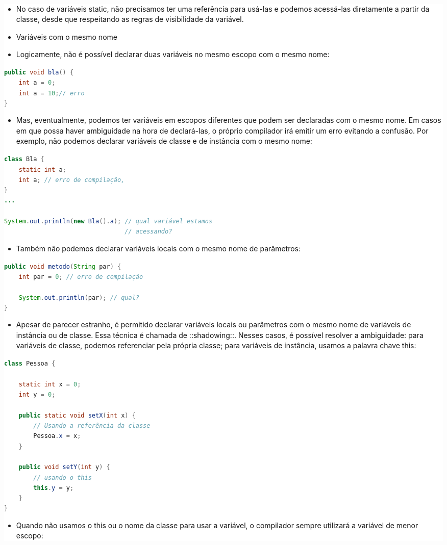 * No caso de variáveis static, não precisamos ter uma referência para usá-las e podemos acessá-las diretamente a partir da classe, desde que respeitando as regras de visibilidade da variável.

* Variáveis com o mesmo nome
* Logicamente, não é possível declarar duas variáveis no mesmo escopo com o mesmo nome:

```java
public void bla() {
    int a = 0;
    int a = 10;// erro
}
```
* Mas, eventualmente, podemos ter variáveis em escopos diferentes que podem ser declaradas com o mesmo nome. Em casos em que possa haver ambiguidade na hora de declará-las, o próprio compilador irá emitir um erro evitando a confusão. Por exemplo, não podemos declarar variáveis de classe e de instância com o mesmo nome:

```java
class Bla {
    static int a;
    int a; // erro de compilação,
}
...

System.out.println(new Bla().a); // qual variável estamos
                                 // acessando?
```
* Também não podemos declarar variáveis locais com o mesmo nome de parâmetros:

```java
public void metodo(String par) {
    int par = 0; // erro de compilação

    System.out.println(par); // qual?
}
```
* Apesar de parecer estranho, é permitido declarar variáveis locais ou parâmetros com o mesmo nome de variáveis de instância ou de classe. Essa técnica é chamada de ::shadowing::. Nesses casos, é possível resolver a ambiguidade: para variáveis de classe, podemos referenciar pela própria classe; para variáveis de instância, usamos a palavra chave this:

```java
class Pessoa {

    static int x = 0;
    int y = 0;

    public static void setX(int x) {
        // Usando a referência da classe
        Pessoa.x = x;
    }

    public void setY(int y) {
        // usando o this
        this.y = y;
    }
}
```
* Quando não usamos o this ou o nome da classe para usar a variável, o compilador sempre utilizará a variável de menor escopo:
